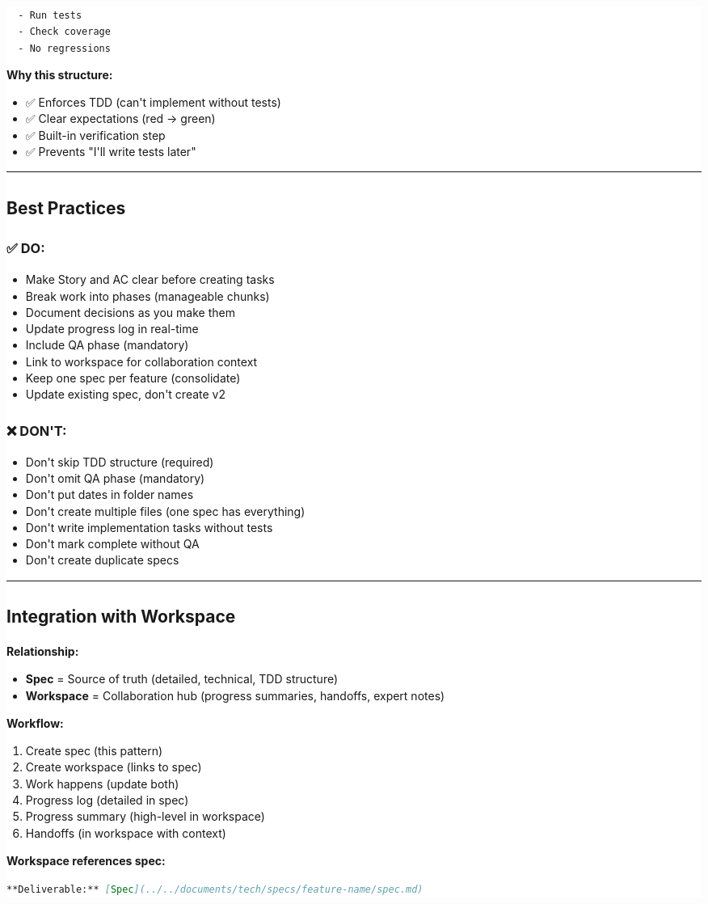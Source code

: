 ```
  - Run tests
  - Check coverage
  - No regressions
```

**Why this structure:**
- ✅ Enforces TDD (can't implement without tests)
- ✅ Clear expectations (red → green)
- ✅ Built-in verification step
- ✅ Prevents "I'll write tests later"

---

## Best Practices

### ✅ DO:
- Make Story and AC clear before creating tasks
- Break work into phases (manageable chunks)
- Document decisions as you make them
- Update progress log in real-time
- Include QA phase (mandatory)
- Link to workspace for collaboration context
- Keep one spec per feature (consolidate)
- Update existing spec, don't create v2

### ❌ DON'T:
- Don't skip TDD structure (required)
- Don't omit QA phase (mandatory)
- Don't put dates in folder names
- Don't create multiple files (one spec has everything)
- Don't write implementation tasks without tests
- Don't mark complete without QA
- Don't create duplicate specs

---

## Integration with Workspace

**Relationship:**
- **Spec** = Source of truth (detailed, technical, TDD structure)
- **Workspace** = Collaboration hub (progress summaries, handoffs, expert notes)

**Workflow:**
1. Create spec (this pattern)
2. Create workspace (links to spec)
3. Work happens (update both)
4. Progress log (detailed in spec)
5. Progress summary (high-level in workspace)
6. Handoffs (in workspace with context)

**Workspace references spec:**
```markdown
**Deliverable:** [Spec](../../documents/tech/specs/feature-name/spec.md)
```
